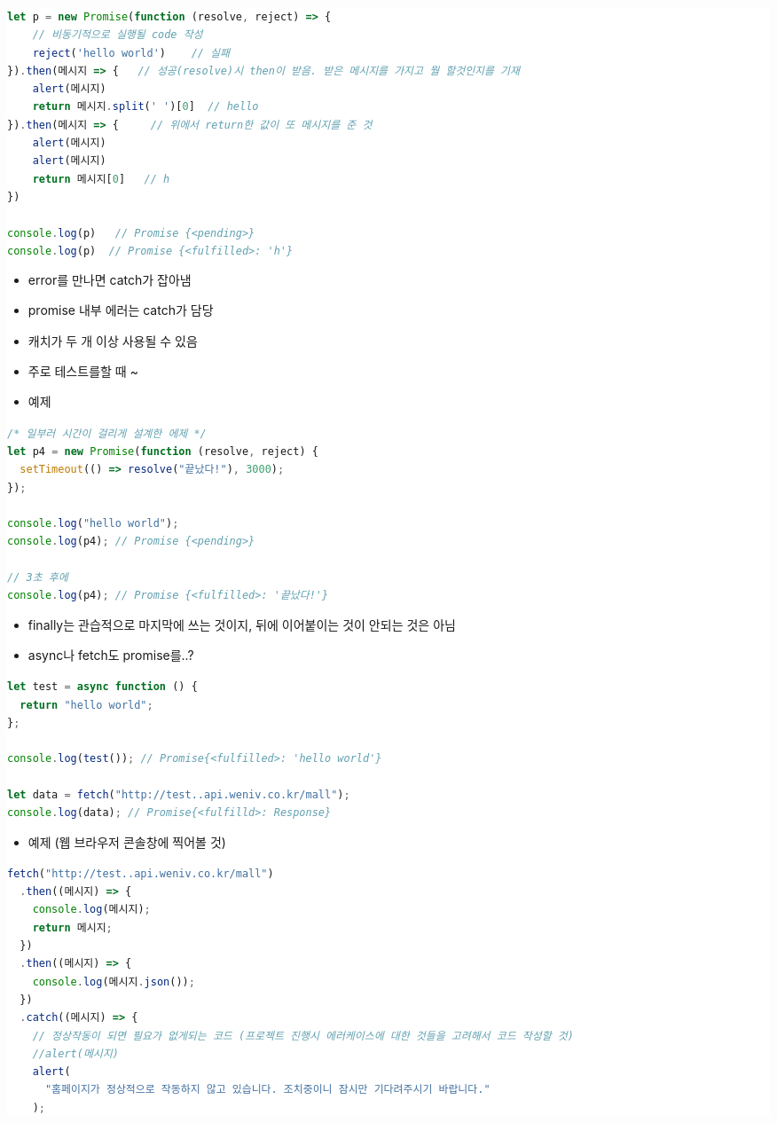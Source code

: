 ```js
let p = new Promise(function (resolve, reject) => {
    // 비동기적으로 실행될 code 작성
    reject('hello world')    // 실패
}).then(메시지 => {   // 성공(resolve)시 then이 받음. 받은 메시지를 가지고 뭘 할것인지를 기재
    alert(메시지)
    return 메시지.split(' ')[0]  // hello
}).then(메시지 => {     // 위에서 return한 값이 또 메시지를 준 것
    alert(메시지)
    alert(메시지)
    return 메시지[0]   // h
})

console.log(p)   // Promise {<pending>}
console.log(p)  // Promise {<fulfilled>: 'h'}
```

- error를 만나면 catch가 잡아냄
- promise 내부 에러는 catch가 담당
- 캐치가 두 개 이상 사용될 수 있음
- 주로 테스트를할 때 ~

- 예제

```js
/* 일부러 시간이 걸리게 설계한 에제 */
let p4 = new Promise(function (resolve, reject) {
  setTimeout(() => resolve("끝났다!"), 3000);
});

console.log("hello world");
console.log(p4); // Promise {<pending>}

// 3초 후에
console.log(p4); // Promise {<fulfilled>: '끝났다!'}
```

- finally는 관습적으로 마지막에 쓰는 것이지, 뒤에 이어붙이는 것이 안되는 것은 아님

- async나 fetch도 promise를..?

```js
let test = async function () {
  return "hello world";
};

console.log(test()); // Promise{<fulfilled>: 'hello world'}

let data = fetch("http://test..api.weniv.co.kr/mall");
console.log(data); // Promise{<fulfilld>: Response}
```

- 예제 (웹 브라우저 콘솔창에 찍어볼 것)

```js
fetch("http://test..api.weniv.co.kr/mall")
  .then((메시지) => {
    console.log(메시지);
    return 메시지;
  })
  .then((메시지) => {
    console.log(메시지.json());
  })
  .catch((메시지) => {
    // 정상작동이 되면 필요가 없게되는 코드 (프로젝트 진행시 에러케이스에 대한 것들을 고려해서 코드 작성할 것)
    //alert(메시지)
    alert(
      "홈페이지가 정상적으로 작동하지 않고 있습니다. 조치중이니 잠시만 기다려주시기 바랍니다."
    );
```